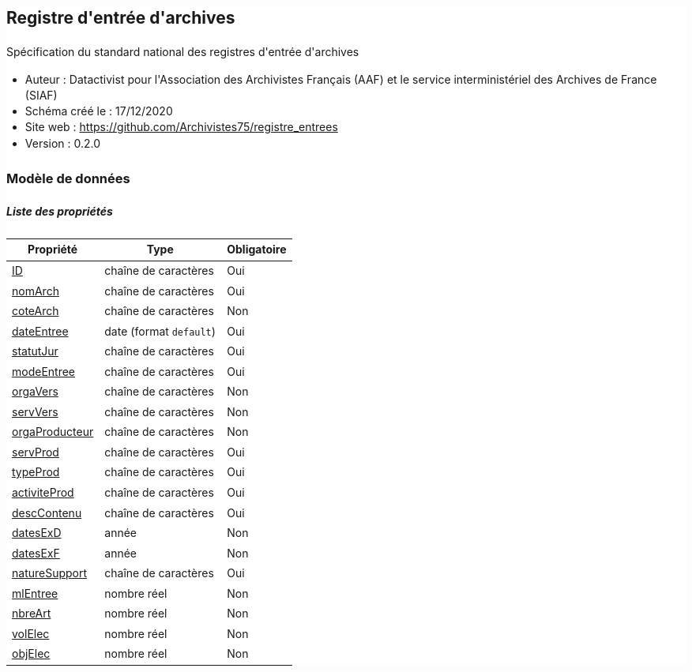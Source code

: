 <MenuSchema />

## Registre d'entrée d'archives

Spécification du standard national des registres d'entrée d'archives

- Auteur : Datactivist pour l'Association des Archivistes Français (AAF) et le service interministériel des Archives de France (SIAF)
- Schéma créé le : 17/12/2020
- Site web : https://github.com/Archivistes75/registre_entrees
- Version : 0.2.0

### Modèle de données


##### Liste des propriétés

| Propriété | Type | Obligatoire |
| -- | -- | -- |
| [ID](#identifiant-unique-de-chaque-entree-propriete-id) | chaîne de caractères  | Oui |
| [nomArch](#nom-du-service-archives-propriete-nomarch) | chaîne de caractères  | Oui |
| [coteArch](#cotation-propriete-cotearch) | chaîne de caractères  | Non |
| [dateEntree](#date-d'entree-propriete-dateentree) | date (format `default`) | Oui |
| [statutJur](#nature-juridique-des-documents-entres-propriete-statutjur) | chaîne de caractères  | Oui |
| [modeEntree](#modalite-d'entree-propriete-modeentree) | chaîne de caractères  | Oui |
| [orgaVers](#organisation-qui-verse-l'entree-propriete-orgavers) | chaîne de caractères  | Non |
| [servVers](#service-qui-verse-l'entree-propriete-servvers) | chaîne de caractères  | Non |
| [orgaProducteur](#organisation-productrice-de-l'entree-propriete-orgaproducteur) | chaîne de caractères  | Non |
| [servProd](#service-producteur-propriete-servprod) | chaîne de caractères  | Oui |
| [typeProd](#fonction-du-producteur-propriete-typeprod) | chaîne de caractères  | Oui |
| [activiteProd](#domaine-ou-thematique-d'action-du-producteur-propriete-activiteprod) | chaîne de caractères  | Oui |
| [descContenu](#description-du-contenu-propriete-desccontenu) | chaîne de caractères  | Oui |
| [datesExD](#date-extreme-de-debut-propriete-datesexd) | année  | Non |
| [datesExF](#date-extreme-de-fin-propriete-datesexf) | année  | Non |
| [natureSupport](#nature-du-support-materiel-des-documents-propriete-naturesupport) | chaîne de caractères  | Oui |
| [mlEntree](#metrage-lineaire-de-l'entree-propriete-mlentree) | nombre réel  | Non |
| [nbreArt](#nombre-d'articles-propriete-nbreart) | nombre réel  | Non |
| [volElec](#volume-d'archives-electroniques-de-l'entree-propriete-volelec) | nombre réel  | Non |
| [objElec](#nombre-d'objets-electroniques-propriete-objelec) | nombre réel  | Non |

